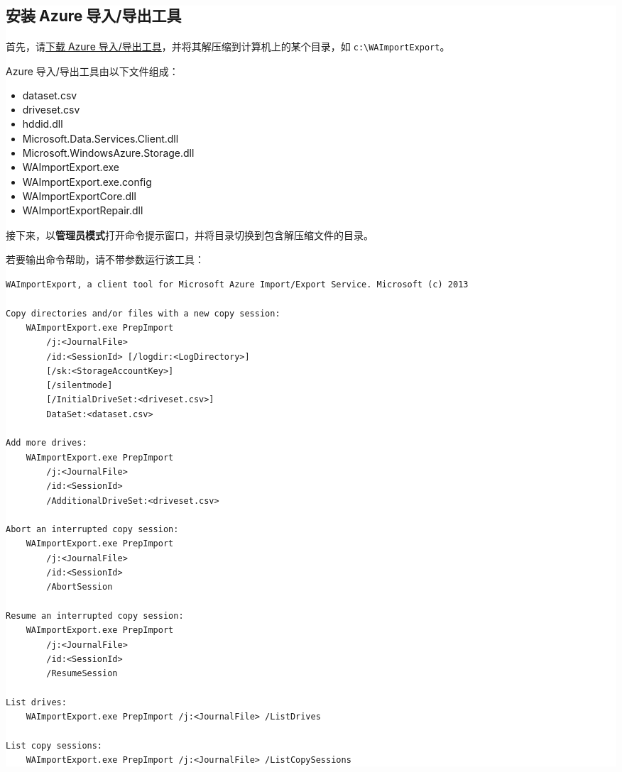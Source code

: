 ## 安装 Azure 导入/导出工具

首先，请[下载 Azure 导入/导出工具](http://download.microsoft.com/download/3/6/B/36BFF22A-91C3-4DFC-8717-7567D37D64C5/WAImportExport.zip)，并将其解压缩到计算机上的某个目录，如 `c:\WAImportExport`。

Azure 导入/导出工具由以下文件组成：

* dataset.csv
* driveset.csv
* hddid.dll
* Microsoft.Data.Services.Client.dll
* Microsoft.WindowsAzure.Storage.dll
* WAImportExport.exe
* WAImportExport.exe.config
* WAImportExportCore.dll
* WAImportExportRepair.dll

接下来，以**管理员模式**打开命令提示窗口，并将目录切换到包含解压缩文件的目录。

若要输出命令帮助，请不带参数运行该工具：

	WAImportExport, a client tool for Microsoft Azure Import/Export Service. Microsoft (c) 2013

	Copy directories and/or files with a new copy session:
	    WAImportExport.exe PrepImport
	        /j:<JournalFile>
	        /id:<SessionId> [/logdir:<LogDirectory>]
	        [/sk:<StorageAccountKey>]
	        [/silentmode]
	        [/InitialDriveSet:<driveset.csv>]
	        DataSet:<dataset.csv>

	Add more drives:
	    WAImportExport.exe PrepImport
	        /j:<JournalFile>
	        /id:<SessionId>
	        /AdditionalDriveSet:<driveset.csv>

	Abort an interrupted copy session:
	    WAImportExport.exe PrepImport
	        /j:<JournalFile>
	        /id:<SessionId>
	        /AbortSession

	Resume an interrupted copy session:
	    WAImportExport.exe PrepImport
	        /j:<JournalFile>
	        /id:<SessionId>
	        /ResumeSession

	List drives:
	    WAImportExport.exe PrepImport /j:<JournalFile> /ListDrives

	List copy sessions:
	    WAImportExport.exe PrepImport /j:<JournalFile> /ListCopySessions
